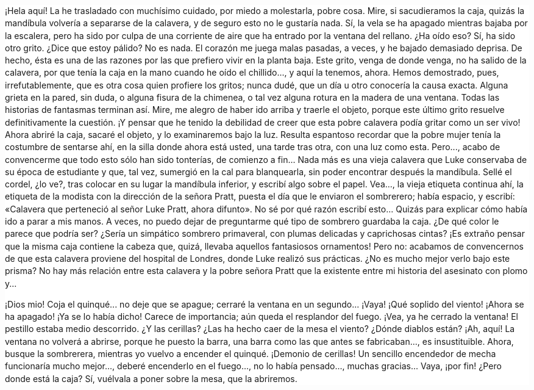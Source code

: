    ¡Hela aquí! La he trasladado con muchísimo cuidado, por miedo a
   molestarla, pobre cosa. Mire, si sacudieramos la caja, quizás la
   mandíbula volvería a separarse de la calavera, y de seguro esto no le
   gustaría nada. Sí, la vela se ha apagado mientras bajaba por la
   escalera, pero ha sido por culpa de una corriente de aire que ha
   entrado por la ventana del rellano. ¿Ha oído eso? Sí, ha sido otro
   grito. ¿Dice que estoy pálido? No es nada. El corazón me juega malas
   pasadas, a veces, y he bajado demasiado deprisa. De hecho, ésta es una
   de las razones por las que prefiero vivir en la planta baja.
   Este grito, venga de donde venga, no ha salido de la calavera, por que
   tenía la caja en la mano cuando he oído el chillido..., y aquí la
   tenemos, ahora. Hemos demostrado, pues, irrefutablemente, que es otra
   cosa quien profiere los gritos; nunca dudé, que un día u otro conocería
   la causa exacta. Alguna grieta en la pared, sin duda, o alguna fisura
   de la chimenea, o tal vez alguna rotura en la madera de una ventana.
   Todas las historias de fantasmas terminan así. Mire, me alegro de haber
   ido arriba y traerle el objeto, porque este último grito resuelve
   definitivamente la cuestión. ¡Y pensar que he tenido la debilidad de
   creer que esta pobre calavera podía gritar como un ser vivo!
   Ahora abriré la caja, sacaré el objeto, y lo examinaremos bajo la luz.
   Resulta espantoso recordar que la pobre mujer tenía la costumbre de
   sentarse ahí, en la silla donde ahora está usted, una tarde tras otra,
   con una luz como esta. Pero..., acabo de convencerme que todo esto sólo
   han sido tonterías, de comienzo a fin... Nada más es una vieja calavera
   que Luke conservaba de su época de estudiante y que, tal vez, sumergió
   en la cal para blanquearla, sin poder encontrar después la mandíbula.
   Sellé el cordel, ¿lo ve?, tras colocar en su lugar la mandíbula
   inferior, y escribí algo sobre el papel. Vea..., la vieja etiqueta
   continua ahí, la etiqueta de la modista con la dirección de la señora
   Pratt, puesta el día que le enviaron el sombrerero; había espacio, y
   escribí: «Calavera que perteneció al señor Luke Pratt, ahora difunto».
   No sé por qué razón escribí esto... Quizás para explicar cómo había ido
   a parar a mis manos. A veces, no puedo dejar de preguntarme qué tipo de
   sombrero guardaba la caja. ¿De qué color le parece que podría ser?
   ¿Sería un simpático sombrero primaveral, con plumas delicadas y
   caprichosas cintas? ¡Es extraño pensar que la misma caja contiene la
   cabeza que, quizá, llevaba aquellos fantasiosos ornamentos! Pero no:
   acabamos de convencernos de que esta calavera proviene del hospital de
   Londres, donde Luke realizó sus prácticas. ¿No es mucho mejor verlo
   bajo este prisma? No hay más relación entre esta calavera y la pobre
   señora Pratt que la existente entre mi historia del asesinato con plomo
   y...

   ¡Dios mio! Coja el quinqué... no deje que se apague; cerraré la ventana
   en un segundo... ¡Vaya! ¡Qué soplido del viento! ¡Ahora se ha apagado!
   ¡Ya se lo había dicho! Carece de importancia; aún queda el resplandor
   del fuego. ¡Vea, ya he cerrado la ventana! El pestillo estaba medio
   descorrido. ¿Y las cerillas? ¿Las ha hecho caer de la mesa el viento?
   ¿Dónde diablos están? ¡Ah, aquí! La ventana no volverá a abrirse,
   porque he puesto la barra, una barra como las que antes se
   fabricaban..., es insustituible. Ahora, busque la sombrerera, mientras
   yo vuelvo a encender el quinqué. ¡Demonio de cerillas! Un sencillo
   encendedor de mecha funcionaría mucho mejor..., deberé encenderlo en el
   fuego..., no lo había pensado..., muchas gracias... Vaya, ¡por fin!
   ¿Pero donde está la caja? Sí, vuélvala a poner sobre la mesa, que la
   abriremos.
